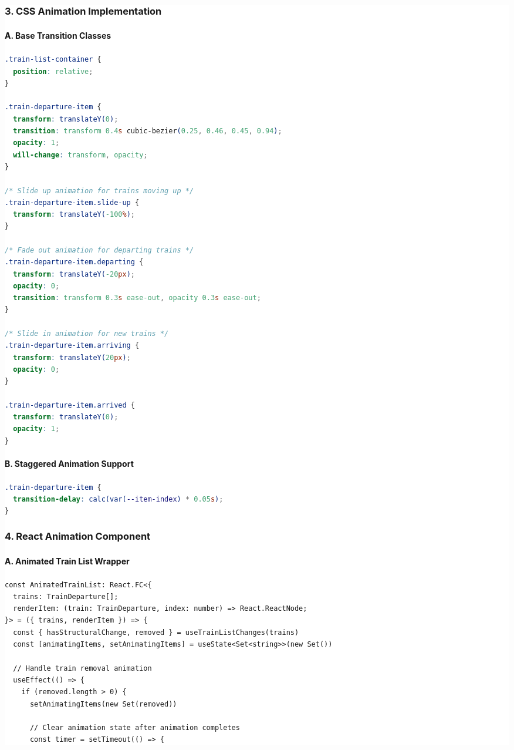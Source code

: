 ### 3. CSS Animation Implementation

#### A. Base Transition Classes
```css
.train-list-container {
  position: relative;
}

.train-departure-item {
  transform: translateY(0);
  transition: transform 0.4s cubic-bezier(0.25, 0.46, 0.45, 0.94);
  opacity: 1;
  will-change: transform, opacity;
}

/* Slide up animation for trains moving up */
.train-departure-item.slide-up {
  transform: translateY(-100%);
}

/* Fade out animation for departing trains */
.train-departure-item.departing {
  transform: translateY(-20px);
  opacity: 0;
  transition: transform 0.3s ease-out, opacity 0.3s ease-out;
}

/* Slide in animation for new trains */
.train-departure-item.arriving {
  transform: translateY(20px);
  opacity: 0;
}

.train-departure-item.arrived {
  transform: translateY(0);
  opacity: 1;
}
```

#### B. Staggered Animation Support
```css
.train-departure-item {
  transition-delay: calc(var(--item-index) * 0.05s);
}
```

### 4. React Animation Component

#### A. Animated Train List Wrapper
```tsx
const AnimatedTrainList: React.FC<{
  trains: TrainDeparture[];
  renderItem: (train: TrainDeparture, index: number) => React.ReactNode;
}> = ({ trains, renderItem }) => {
  const { hasStructuralChange, removed } = useTrainListChanges(trains)
  const [animatingItems, setAnimatingItems] = useState<Set<string>>(new Set())

  // Handle train removal animation
  useEffect(() => {
    if (removed.length > 0) {
      setAnimatingItems(new Set(removed))

      // Clear animation state after animation completes
      const timer = setTimeout(() => {
```